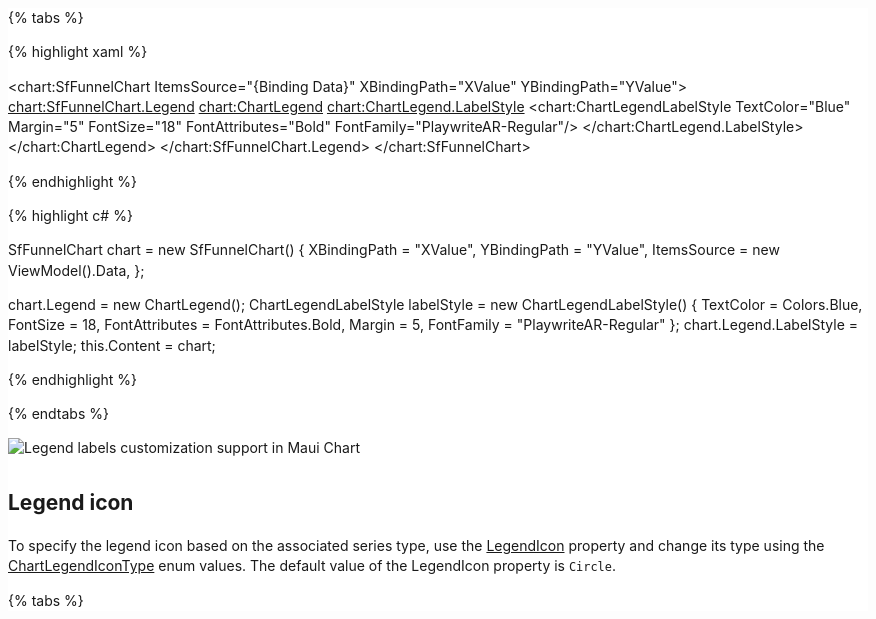 {% tabs %} 

{% highlight xaml %}

<chart:SfFunnelChart ItemsSource="{Binding Data}" 
                     XBindingPath="XValue"
                     YBindingPath="YValue">
    <chart:SfFunnelChart.Legend>
        <chart:ChartLegend>
            <chart:ChartLegend.LabelStyle>
                <chart:ChartLegendLabelStyle TextColor="Blue" Margin="5" FontSize="18" FontAttributes="Bold" FontFamily="PlaywriteAR-Regular"/>
            </chart:ChartLegend.LabelStyle>
        </chart:ChartLegend>
    </chart:SfFunnelChart.Legend>
</chart:SfFunnelChart>

{% endhighlight %}

{% highlight c# %}

SfFunnelChart chart = new SfFunnelChart()
{
    XBindingPath = "XValue",
    YBindingPath = "YValue",
    ItemsSource = new ViewModel().Data,
};

chart.Legend = new ChartLegend();
ChartLegendLabelStyle labelStyle = new ChartLegendLabelStyle()
{
    TextColor = Colors.Blue,
    FontSize = 18,
    FontAttributes = FontAttributes.Bold,
    Margin = 5,
    FontFamily = "PlaywriteAR-Regular"
};
chart.Legend.LabelStyle = labelStyle;
this.Content = chart;

{% endhighlight %}

{% endtabs %}

![Legend labels customization support in Maui Chart](Legend-images/legend_label_style.png)

## Legend icon
To specify the legend icon based on the associated series type, use the [LegendIcon](https://help.syncfusion.com/cr/maui/Syncfusion.Maui.Charts.SfFunnelChart.html#Syncfusion_Maui_Charts_SfFunnelChart_LegendIcon) property and change its type using the [ChartLegendIconType](https://help.syncfusion.com/cr/maui/Syncfusion.Maui.Charts.ChartLegendIconType.html) enum values. The default value of the LegendIcon property is `Circle`.

{% tabs %}
